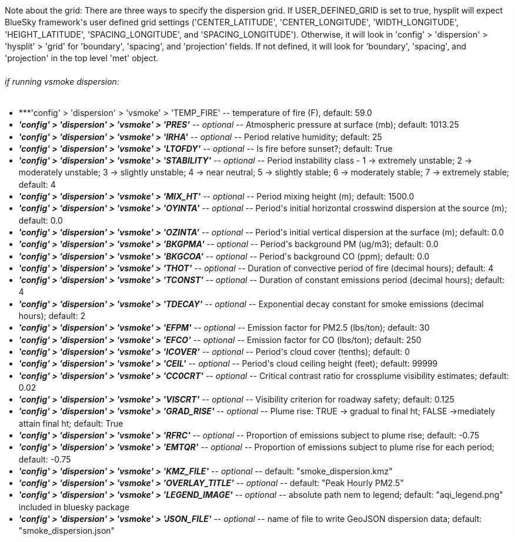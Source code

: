 Note about the grid:  There are three ways to specify the dispersion grid.
If USER_DEFINED_GRID is set to true, hysplit will expect BlueSky framework's
user defined grid settings ('CENTER_LATITUDE', 'CENTER_LONGITUDE',
'WIDTH_LONGITUDE', 'HEIGHT_LATITUDE', 'SPACING_LONGITUDE', and
'SPACING_LONGITUDE').  Otherwise, it will look in 'config' > 'dispersion' >
'hysplit' > 'grid' for 'boundary', 'spacing', and 'projection' fields.  If not
defined, it will look for 'boundary', 'spacing', and 'projection' in the top level
'met' object.

###### if running vsmoke dispersion:

 - ***'config' > 'dispersion' > 'vsmoke' > 'TEMP_FIRE' -- temperature of fire (F), default: 59.0
 - ***'config' > 'dispersion' > 'vsmoke' > 'PRES'*** -- *optional* -- Atmospheric pressure at surface (mb); default: 1013.25
 - ***'config' > 'dispersion' > 'vsmoke' > 'IRHA'*** -- *optional* -- Period relative humidity; default: 25
 - ***'config' > 'dispersion' > 'vsmoke' > 'LTOFDY'*** -- *optional* -- Is fire before sunset?; default: True
 - ***'config' > 'dispersion' > 'vsmoke' > 'STABILITY'*** -- *optional* -- Period instability class - 1 -> extremely unstable; 2 -> moderately unstable; 3 -> slightly unstable; 4 -> near neutral; 5 -> slightly stable; 6 -> moderately stable; 7 -> extremely stable; default: 4
 - ***'config' > 'dispersion' > 'vsmoke' > 'MIX_HT'*** -- *optional* -- Period mixing height (m); default: 1500.0
 - ***'config' > 'dispersion' > 'vsmoke' > 'OYINTA'*** -- *optional* -- Period's initial horizontal crosswind dispersion at the source (m); default: 0.0
 - ***'config' > 'dispersion' > 'vsmoke' > 'OZINTA'*** -- *optional* -- Period's initial vertical dispersion at the surface (m); default: 0.0
 - ***'config' > 'dispersion' > 'vsmoke' > 'BKGPMA'*** -- *optional* -- Period's background PM (ug/m3); default: 0.0
 - ***'config' > 'dispersion' > 'vsmoke' > 'BKGCOA'*** -- *optional* -- Period's background CO (ppm); default: 0.0
 - ***'config' > 'dispersion' > 'vsmoke' > 'THOT'*** -- *optional* -- Duration of convective period of fire (decimal hours); default: 4
 - ***'config' > 'dispersion' > 'vsmoke' > 'TCONST'*** -- *optional* -- Duration of constant emissions period (decimal hours); default: 4
 - ***'config' > 'dispersion' > 'vsmoke' > 'TDECAY'*** -- *optional* -- Exponential decay constant for smoke emissions (decimal hours); default: 2
 - ***'config' > 'dispersion' > 'vsmoke' > 'EFPM'*** -- *optional* -- Emission factor for PM2.5 (lbs/ton); default: 30
 - ***'config' > 'dispersion' > 'vsmoke' > 'EFCO'*** -- *optional* -- Emission factor for CO (lbs/ton); default: 250
 - ***'config' > 'dispersion' > 'vsmoke' > 'ICOVER'*** -- *optional* -- Period's cloud cover (tenths); default: 0
 - ***'config' > 'dispersion' > 'vsmoke' > 'CEIL'*** -- *optional* -- Period's cloud ceiling height (feet); default: 99999
 - ***'config' > 'dispersion' > 'vsmoke' > 'CC0CRT'*** -- *optional* -- Critical contrast ratio for crossplume visibility estimates; default: 0.02
 - ***'config' > 'dispersion' > 'vsmoke' > 'VISCRT'*** -- *optional* -- Visibility criterion for roadway safety; default: 0.125
 - ***'config' > 'dispersion' > 'vsmoke' > 'GRAD_RISE'*** -- *optional* -- Plume rise: TRUE -> gradual to final ht; FALSE ->mediately attain final ht; default: True
 - ***'config' > 'dispersion' > 'vsmoke' > 'RFRC'*** -- *optional* -- Proportion of emissions subject to plume rise; default: -0.75
 - ***'config' > 'dispersion' > 'vsmoke' > 'EMTQR'*** -- *optional* -- Proportion of emissions subject to plume rise for each period; default: -0.75
 - ***'config' > 'dispersion' > 'vsmoke' > 'KMZ_FILE'*** -- *optional* -- default: "smoke_dispersion.kmz"
 - ***'config' > 'dispersion' > 'vsmoke' > 'OVERLAY_TITLE'*** -- *optional* -- default: "Peak Hourly PM2.5"
 - ***'config' > 'dispersion' > 'vsmoke' > 'LEGEND_IMAGE'*** -- *optional* -- absolute path nem to legend; default: "aqi_legend.png" included in bluesky package
 - ***'config' > 'dispersion' > 'vsmoke' > 'JSON_FILE'*** -- *optional* -- name of file to write GeoJSON dispersion data; default: "smoke_dispersion.json"